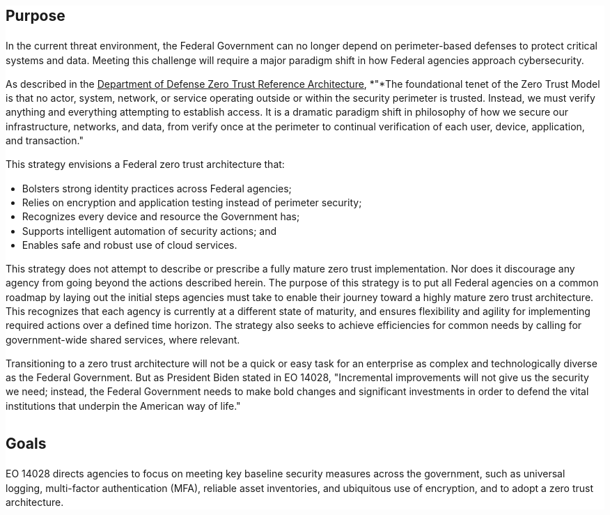 ## Purpose

In the current threat environment, the Federal Government can no longer
depend on perimeter-based defenses to protect critical systems and data.
Meeting this challenge will require a major paradigm shift in how
Federal agencies approach cybersecurity.

As described in the [Department of Defense Zero Trust Reference Architecture](https://dodcio.defense.gov/Portals/0/Documents/Library/(U)ZT_RA_v1.1(U)_Mar21.pdf), *"*The foundational tenet of the Zero Trust Model is
that no actor, system, network, or service operating outside or within
the security perimeter is trusted. Instead, we must verify anything and
everything attempting to establish access. It is a dramatic paradigm
shift in philosophy of how we secure our infrastructure, networks, and
data, from verify once at the perimeter to continual verification of
each user, device, application, and transaction."

This strategy envisions a Federal zero trust architecture that:

-   Bolsters strong identity practices across Federal agencies;
-   Relies on encryption and application testing instead of perimeter
    security;
-   Recognizes every device and resource the Government has;
-   Supports intelligent automation of security actions; and
-   Enables safe and robust use of cloud services.

This strategy does not attempt to describe or prescribe a fully mature
zero trust implementation. Nor does it discourage any agency from going
beyond the actions described herein. The purpose of this strategy is to
put all Federal agencies on a common roadmap by laying out the initial
steps agencies must take to enable their journey toward a highly mature
zero trust architecture. This recognizes that each agency is currently
at a different state of maturity, and ensures flexibility and agility
for implementing required actions over a defined time horizon. The
strategy also seeks to achieve efficiencies for common needs by calling
for government-wide shared services, where relevant.

Transitioning to a
zero trust architecture will not be a quick or easy task for an
enterprise as complex and technologically diverse as the Federal
Government. But as President Biden stated in EO 14028, "Incremental
improvements will not give us the security we need; instead, the Federal
Government needs to make bold changes and significant investments in
order to defend the vital institutions that underpin the American way of
life."

## Goals

EO 14028 directs agencies to focus on meeting key baseline security
measures across the government, such as universal logging, multi-factor
authentication (MFA), reliable asset inventories, and ubiquitous use of
encryption, and to adopt a zero trust architecture.
